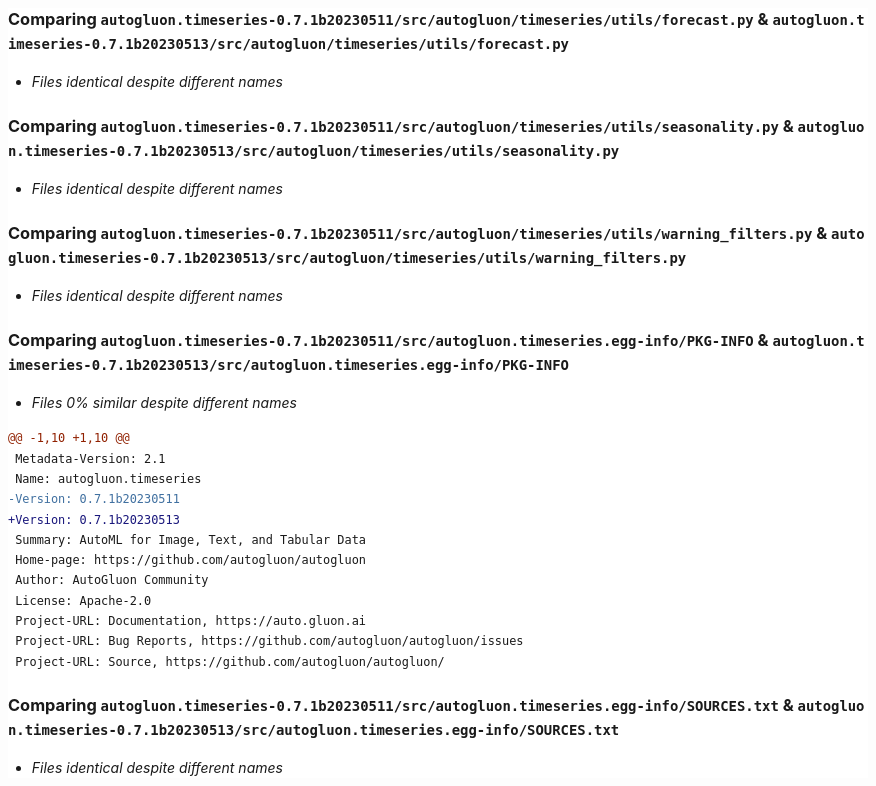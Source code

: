 ### Comparing `autogluon.timeseries-0.7.1b20230511/src/autogluon/timeseries/utils/forecast.py` & `autogluon.timeseries-0.7.1b20230513/src/autogluon/timeseries/utils/forecast.py`

 * *Files identical despite different names*

### Comparing `autogluon.timeseries-0.7.1b20230511/src/autogluon/timeseries/utils/seasonality.py` & `autogluon.timeseries-0.7.1b20230513/src/autogluon/timeseries/utils/seasonality.py`

 * *Files identical despite different names*

### Comparing `autogluon.timeseries-0.7.1b20230511/src/autogluon/timeseries/utils/warning_filters.py` & `autogluon.timeseries-0.7.1b20230513/src/autogluon/timeseries/utils/warning_filters.py`

 * *Files identical despite different names*

### Comparing `autogluon.timeseries-0.7.1b20230511/src/autogluon.timeseries.egg-info/PKG-INFO` & `autogluon.timeseries-0.7.1b20230513/src/autogluon.timeseries.egg-info/PKG-INFO`

 * *Files 0% similar despite different names*

```diff
@@ -1,10 +1,10 @@
 Metadata-Version: 2.1
 Name: autogluon.timeseries
-Version: 0.7.1b20230511
+Version: 0.7.1b20230513
 Summary: AutoML for Image, Text, and Tabular Data
 Home-page: https://github.com/autogluon/autogluon
 Author: AutoGluon Community
 License: Apache-2.0
 Project-URL: Documentation, https://auto.gluon.ai
 Project-URL: Bug Reports, https://github.com/autogluon/autogluon/issues
 Project-URL: Source, https://github.com/autogluon/autogluon/
```

### Comparing `autogluon.timeseries-0.7.1b20230511/src/autogluon.timeseries.egg-info/SOURCES.txt` & `autogluon.timeseries-0.7.1b20230513/src/autogluon.timeseries.egg-info/SOURCES.txt`

 * *Files identical despite different names*

